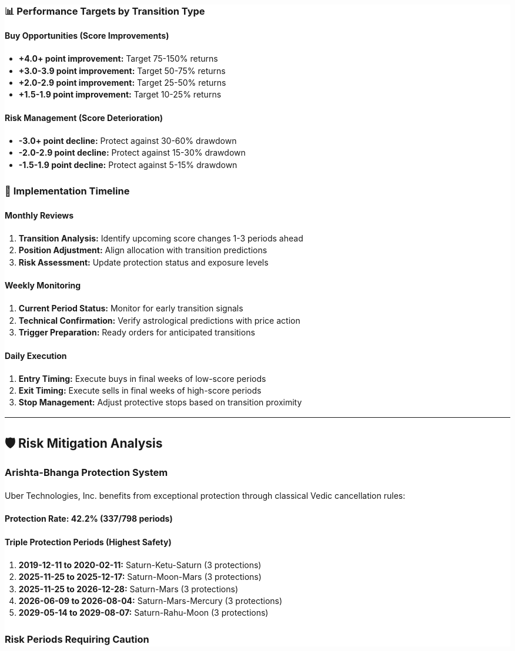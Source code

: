 ### 📊 **Performance Targets by Transition Type**

#### **Buy Opportunities (Score Improvements)**
- **+4.0+ point improvement:** Target 75-150% returns
- **+3.0-3.9 point improvement:** Target 50-75% returns  
- **+2.0-2.9 point improvement:** Target 25-50% returns
- **+1.5-1.9 point improvement:** Target 10-25% returns

#### **Risk Management (Score Deterioration)**
- **-3.0+ point decline:** Protect against 30-60% drawdown
- **-2.0-2.9 point decline:** Protect against 15-30% drawdown
- **-1.5-1.9 point decline:** Protect against 5-15% drawdown

### 🔄 **Implementation Timeline**

#### **Monthly Reviews**
1. **Transition Analysis:** Identify upcoming score changes 1-3 periods ahead
2. **Position Adjustment:** Align allocation with transition predictions
3. **Risk Assessment:** Update protection status and exposure levels

#### **Weekly Monitoring**  
1. **Current Period Status:** Monitor for early transition signals
2. **Technical Confirmation:** Verify astrological predictions with price action
3. **Trigger Preparation:** Ready orders for anticipated transitions

#### **Daily Execution**
1. **Entry Timing:** Execute buys in final weeks of low-score periods
2. **Exit Timing:** Execute sells in final weeks of high-score periods  
3. **Stop Management:** Adjust protective stops based on transition proximity

---

## 🛡️ Risk Mitigation Analysis

### Arishta-Bhanga Protection System

Uber Technologies, Inc. benefits from exceptional protection through classical Vedic cancellation rules:

#### Protection Rate: 42.2% (337/798 periods)

#### Triple Protection Periods (Highest Safety)

1. **2019-12-11 to 2020-02-11:** Saturn-Ketu-Saturn (3 protections)
2. **2025-11-25 to 2025-12-17:** Saturn-Moon-Mars (3 protections)
3. **2025-11-25 to 2026-12-28:** Saturn-Mars (3 protections)
4. **2026-06-09 to 2026-08-04:** Saturn-Mars-Mercury (3 protections)
5. **2029-05-14 to 2029-08-07:** Saturn-Rahu-Moon (3 protections)

### Risk Periods Requiring Caution
